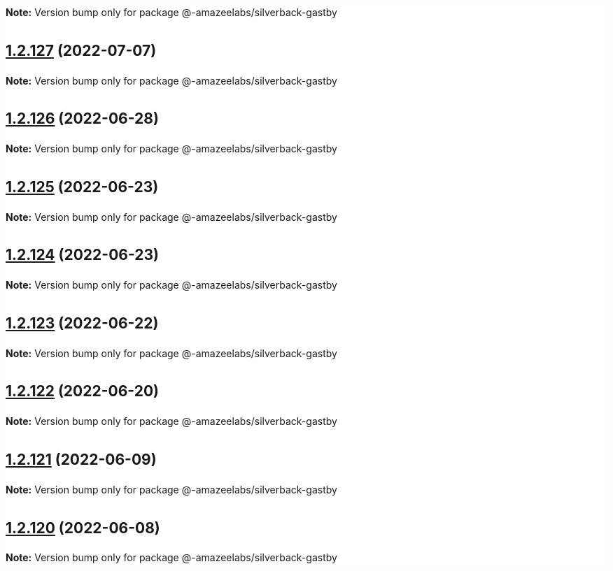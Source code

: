 **Note:** Version bump only for package @-amazeelabs/silverback-gastby

## [1.2.127](https://github.com/AmazeeLabs/silverback-mono/compare/@-amazeelabs/silverback-gastby@1.2.126...@-amazeelabs/silverback-gastby@1.2.127) (2022-07-07)

**Note:** Version bump only for package @-amazeelabs/silverback-gastby

## [1.2.126](https://github.com/AmazeeLabs/silverback-mono/compare/@-amazeelabs/silverback-gastby@1.2.125...@-amazeelabs/silverback-gastby@1.2.126) (2022-06-28)

**Note:** Version bump only for package @-amazeelabs/silverback-gastby

## [1.2.125](https://github.com/AmazeeLabs/silverback-mono/compare/@-amazeelabs/silverback-gastby@1.2.124...@-amazeelabs/silverback-gastby@1.2.125) (2022-06-23)

**Note:** Version bump only for package @-amazeelabs/silverback-gastby

## [1.2.124](https://github.com/AmazeeLabs/silverback-mono/compare/@-amazeelabs/silverback-gastby@1.2.123...@-amazeelabs/silverback-gastby@1.2.124) (2022-06-23)

**Note:** Version bump only for package @-amazeelabs/silverback-gastby

## [1.2.123](https://github.com/AmazeeLabs/silverback-mono/compare/@-amazeelabs/silverback-gastby@1.2.122...@-amazeelabs/silverback-gastby@1.2.123) (2022-06-22)

**Note:** Version bump only for package @-amazeelabs/silverback-gastby

## [1.2.122](https://github.com/AmazeeLabs/silverback-mono/compare/@-amazeelabs/silverback-gastby@1.2.121...@-amazeelabs/silverback-gastby@1.2.122) (2022-06-20)

**Note:** Version bump only for package @-amazeelabs/silverback-gastby

## [1.2.121](https://github.com/AmazeeLabs/silverback-mono/compare/@-amazeelabs/silverback-gastby@1.2.120...@-amazeelabs/silverback-gastby@1.2.121) (2022-06-09)

**Note:** Version bump only for package @-amazeelabs/silverback-gastby

## [1.2.120](https://github.com/AmazeeLabs/silverback-mono/compare/@-amazeelabs/silverback-gastby@1.2.119...@-amazeelabs/silverback-gastby@1.2.120) (2022-06-08)

**Note:** Version bump only for package @-amazeelabs/silverback-gastby
